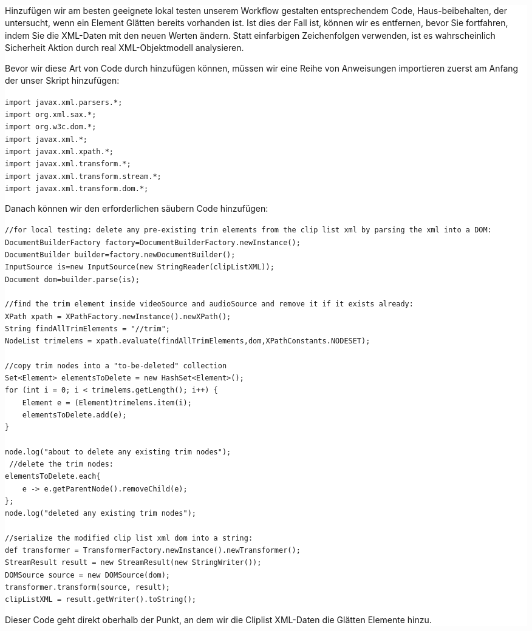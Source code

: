 Hinzufügen wir am besten geeignete lokal testen unserem Workflow gestalten entsprechendem Code, Haus-beibehalten, der untersucht, wenn ein Element Glätten bereits vorhanden ist. Ist dies der Fall ist, können wir es entfernen, bevor Sie fortfahren, indem Sie die XML-Daten mit den neuen Werten ändern. Statt einfarbigen Zeichenfolgen verwenden, ist es wahrscheinlich Sicherheit Aktion durch real XML-Objektmodell analysieren.

Bevor wir diese Art von Code durch hinzufügen können, müssen wir eine Reihe von Anweisungen importieren zuerst am Anfang der unser Skript hinzufügen:
    
    import javax.xml.parsers.*; 
    import org.xml.sax.*; 
    import org.w3c.dom.*;
    import javax.xml.*;
    import javax.xml.xpath.*; 
    import javax.xml.transform.*; 
    import javax.xml.transform.stream.*; 
    import javax.xml.transform.dom.*;

Danach können wir den erforderlichen säubern Code hinzufügen:

    //for local testing: delete any pre-existing trim elements from the clip list xml by parsing the xml into a DOM:
    DocumentBuilderFactory factory=DocumentBuilderFactory.newInstance();
    DocumentBuilder builder=factory.newDocumentBuilder();
    InputSource is=new InputSource(new StringReader(clipListXML)); 
    Document dom=builder.parse(is);

    //find the trim element inside videoSource and audioSource and remove it if it exists already: 
    XPath xpath = XPathFactory.newInstance().newXPath();
    String findAllTrimElements = "//trim"; 
    NodeList trimelems = xpath.evaluate(findAllTrimElements,dom,XPathConstants.NODESET);

    //copy trim nodes into a "to-be-deleted" collection 
    Set<Element> elementsToDelete = new HashSet<Element>(); 
    for (int i = 0; i < trimelems.getLength(); i++) { 
        Element e = (Element)trimelems.item(i); 
        elementsToDelete.add(e); 
    }

    node.log("about to delete any existing trim nodes");
     //delete the trim nodes: 
    elementsToDelete.each{ 
        e -> e.getParentNode().removeChild(e);
    }; 
    node.log("deleted any existing trim nodes");
    
    //serialize the modified clip list xml dom into a string: 
    def transformer = TransformerFactory.newInstance().newTransformer();
    StreamResult result = new StreamResult(new StringWriter());
    DOMSource source = new DOMSource(dom);
    transformer.transform(source, result); 
    clipListXML = result.getWriter().toString();
    
Dieser Code geht direkt oberhalb der Punkt, an dem wir die Cliplist XML-Daten die Glätten Elemente hinzu.
